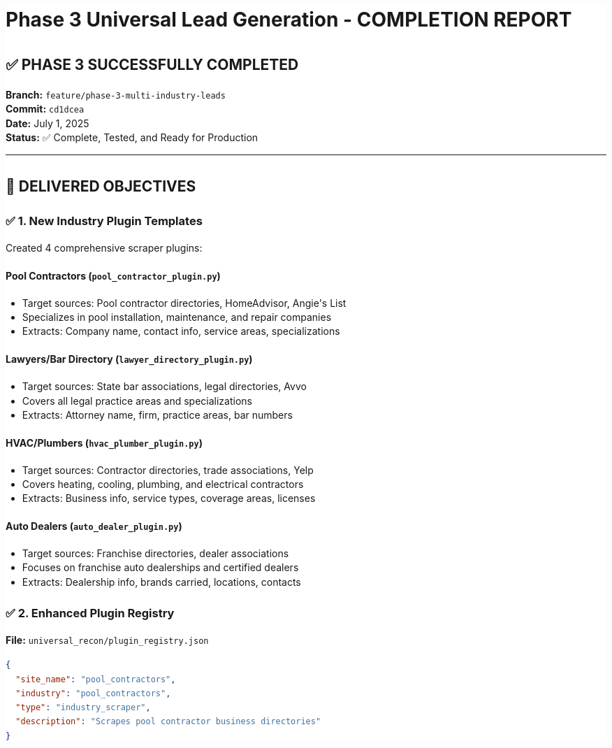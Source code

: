 # Phase 3 Universal Lead Generation - COMPLETION REPORT

## ✅ PHASE 3 SUCCESSFULLY COMPLETED

**Branch:** `feature/phase-3-multi-industry-leads`  
**Commit:** `cd1dcea`  
**Date:** July 1, 2025  
**Status:** ✅ Complete, Tested, and Ready for Production

---

## 🎯 DELIVERED OBJECTIVES

### ✅ 1. New Industry Plugin Templates

Created 4 comprehensive scraper plugins:

#### **Pool Contractors** (`pool_contractor_plugin.py`)

- Target sources: Pool contractor directories, HomeAdvisor, Angie's List
- Specializes in pool installation, maintenance, and repair companies
- Extracts: Company name, contact info, service areas, specializations

#### **Lawyers/Bar Directory** (`lawyer_directory_plugin.py`)  

- Target sources: State bar associations, legal directories, Avvo
- Covers all legal practice areas and specializations
- Extracts: Attorney name, firm, practice areas, bar numbers

#### **HVAC/Plumbers** (`hvac_plumber_plugin.py`)

- Target sources: Contractor directories, trade associations, Yelp
- Covers heating, cooling, plumbing, and electrical contractors  
- Extracts: Business info, service types, coverage areas, licenses

#### **Auto Dealers** (`auto_dealer_plugin.py`)

- Target sources: Franchise directories, dealer associations
- Focuses on franchise auto dealerships and certified dealers
- Extracts: Dealership info, brands carried, locations, contacts

### ✅ 2. Enhanced Plugin Registry

**File:** `universal_recon/plugin_registry.json`

```json
{
  "site_name": "pool_contractors",
  "industry": "pool_contractors", 
  "type": "industry_scraper",
  "description": "Scrapes pool contractor business directories"
}
```
